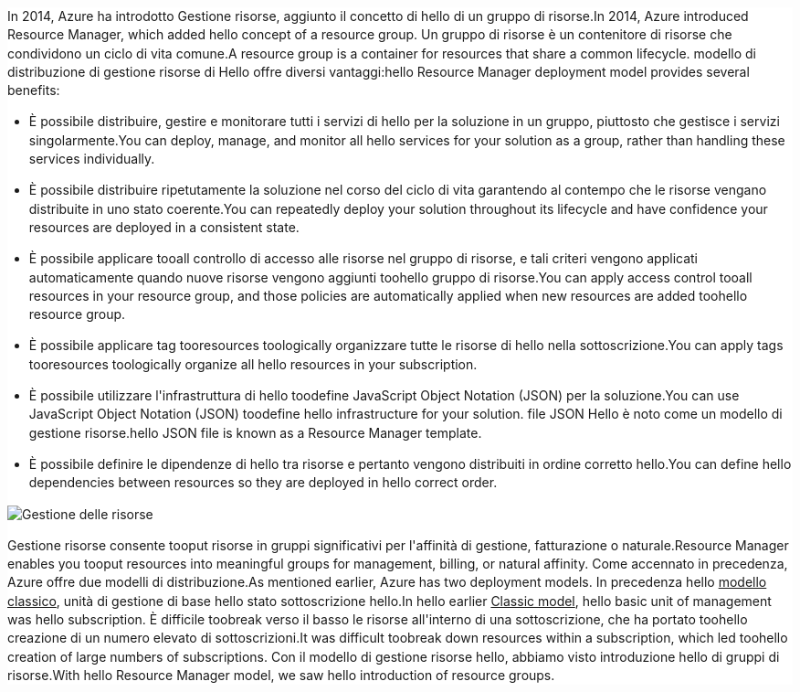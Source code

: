 <span data-ttu-id="eb1c7-230">In 2014, Azure ha introdotto Gestione risorse, aggiunto il concetto di hello di un gruppo di risorse.</span><span class="sxs-lookup"><span data-stu-id="eb1c7-230">In 2014, Azure introduced Resource Manager, which added hello concept of a resource group.</span></span> <span data-ttu-id="eb1c7-231">Un gruppo di risorse è un contenitore di risorse che condividono un ciclo di vita comune.</span><span class="sxs-lookup"><span data-stu-id="eb1c7-231">A resource group is a container for resources that share a common lifecycle.</span></span> <span data-ttu-id="eb1c7-232">modello di distribuzione di gestione risorse di Hello offre diversi vantaggi:</span><span class="sxs-lookup"><span data-stu-id="eb1c7-232">hello Resource Manager deployment model provides several benefits:</span></span>

- <span data-ttu-id="eb1c7-233">È possibile distribuire, gestire e monitorare tutti i servizi di hello per la soluzione in un gruppo, piuttosto che gestisce i servizi singolarmente.</span><span class="sxs-lookup"><span data-stu-id="eb1c7-233">You can deploy, manage, and monitor all hello services for your solution as a group, rather than handling these services individually.</span></span>

- <span data-ttu-id="eb1c7-234">È possibile distribuire ripetutamente la soluzione nel corso del ciclo di vita garantendo al contempo che le risorse vengano distribuite in uno stato coerente.</span><span class="sxs-lookup"><span data-stu-id="eb1c7-234">You can repeatedly deploy your solution throughout its lifecycle and have confidence your resources are deployed in a consistent state.</span></span>

- <span data-ttu-id="eb1c7-235">È possibile applicare tooall controllo di accesso alle risorse nel gruppo di risorse, e tali criteri vengono applicati automaticamente quando nuove risorse vengono aggiunti toohello gruppo di risorse.</span><span class="sxs-lookup"><span data-stu-id="eb1c7-235">You can apply access control tooall resources in your resource group, and those policies are automatically applied when new resources are added toohello resource group.</span></span>

- <span data-ttu-id="eb1c7-236">È possibile applicare tag tooresources toologically organizzare tutte le risorse di hello nella sottoscrizione.</span><span class="sxs-lookup"><span data-stu-id="eb1c7-236">You can apply tags tooresources toologically organize all hello resources in your subscription.</span></span>

- <span data-ttu-id="eb1c7-237">È possibile utilizzare l'infrastruttura di hello toodefine JavaScript Object Notation (JSON) per la soluzione.</span><span class="sxs-lookup"><span data-stu-id="eb1c7-237">You can use JavaScript Object Notation (JSON) toodefine hello infrastructure for your solution.</span></span> <span data-ttu-id="eb1c7-238">file JSON Hello è noto come un modello di gestione risorse.</span><span class="sxs-lookup"><span data-stu-id="eb1c7-238">hello JSON file is known as a Resource Manager template.</span></span>

- <span data-ttu-id="eb1c7-239">È possibile definire le dipendenze di hello tra risorse e pertanto vengono distribuiti in ordine corretto hello.</span><span class="sxs-lookup"><span data-stu-id="eb1c7-239">You can define hello dependencies between resources so they are deployed in hello correct order.</span></span>

![Gestione delle risorse](./media/governance-in-azure/security-governance-in-azure-fig4.png)

<span data-ttu-id="eb1c7-241">Gestione risorse consente tooput risorse in gruppi significativi per l'affinità di gestione, fatturazione o naturale.</span><span class="sxs-lookup"><span data-stu-id="eb1c7-241">Resource Manager enables you tooput resources into meaningful groups for management, billing, or natural affinity.</span></span> <span data-ttu-id="eb1c7-242">Come accennato in precedenza, Azure offre due modelli di distribuzione.</span><span class="sxs-lookup"><span data-stu-id="eb1c7-242">As mentioned earlier, Azure has two deployment models.</span></span> <span data-ttu-id="eb1c7-243">In precedenza hello [modello classico](https://docs.microsoft.com/azure/azure-resource-manager/resource-manager-deployment-model), unità di gestione di base hello stato sottoscrizione hello.</span><span class="sxs-lookup"><span data-stu-id="eb1c7-243">In hello earlier [Classic model](https://docs.microsoft.com/azure/azure-resource-manager/resource-manager-deployment-model), hello basic unit of management was hello subscription.</span></span> <span data-ttu-id="eb1c7-244">È difficile toobreak verso il basso le risorse all'interno di una sottoscrizione, che ha portato toohello creazione di un numero elevato di sottoscrizioni.</span><span class="sxs-lookup"><span data-stu-id="eb1c7-244">It was difficult toobreak down resources within a subscription, which led toohello creation of large numbers of subscriptions.</span></span> <span data-ttu-id="eb1c7-245">Con il modello di gestione risorse hello, abbiamo visto introduzione hello di gruppi di risorse.</span><span class="sxs-lookup"><span data-stu-id="eb1c7-245">With hello Resource Manager model, we saw hello introduction of resource groups.</span></span>
